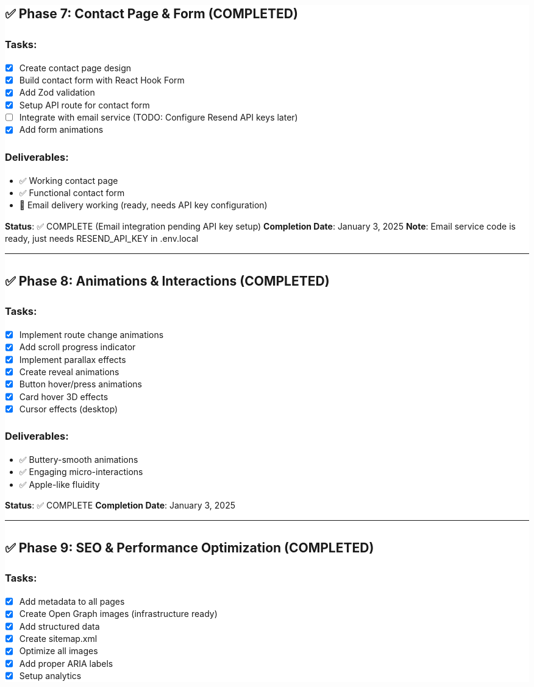 
## ✅ Phase 7: Contact Page & Form (COMPLETED)

### Tasks:
- [x] Create contact page design
- [x] Build contact form with React Hook Form
- [x] Add Zod validation
- [x] Setup API route for contact form
- [ ] Integrate with email service (TODO: Configure Resend API keys later)
- [x] Add form animations

### Deliverables:
- ✅ Working contact page
- ✅ Functional contact form
- 🔄 Email delivery working (ready, needs API key configuration)

**Status**: ✅ COMPLETE (Email integration pending API key setup)
**Completion Date**: January 3, 2025
**Note**: Email service code is ready, just needs RESEND_API_KEY in .env.local

---

## ✅ Phase 8: Animations & Interactions (COMPLETED)

### Tasks:
- [x] Implement route change animations
- [x] Add scroll progress indicator
- [x] Implement parallax effects
- [x] Create reveal animations
- [x] Button hover/press animations
- [x] Card hover 3D effects
- [x] Cursor effects (desktop)

### Deliverables:
- ✅ Buttery-smooth animations
- ✅ Engaging micro-interactions
- ✅ Apple-like fluidity

**Status**: ✅ COMPLETE
**Completion Date**: January 3, 2025

---

## ✅ Phase 9: SEO & Performance Optimization (COMPLETED)

### Tasks:
- [x] Add metadata to all pages
- [x] Create Open Graph images (infrastructure ready)
- [x] Add structured data
- [x] Create sitemap.xml
- [x] Optimize all images
- [x] Add proper ARIA labels
- [x] Setup analytics
